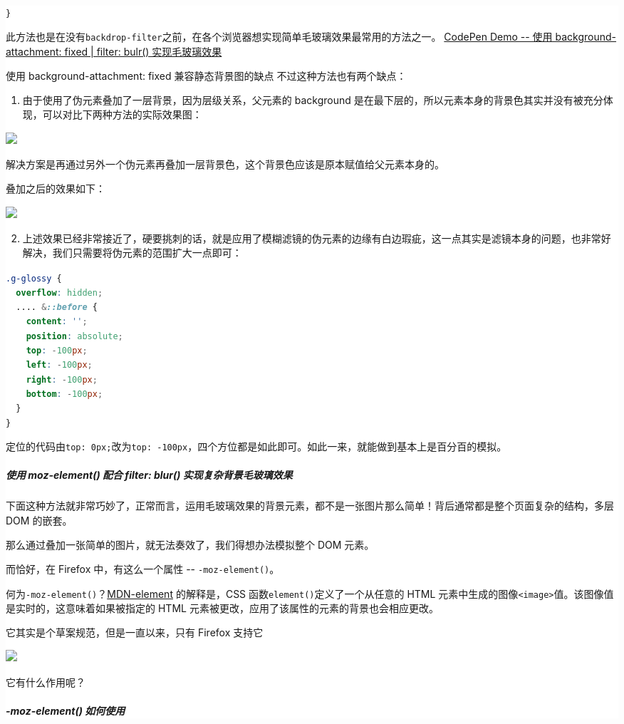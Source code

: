 ```scss
}
```

此方法也是在没有`backdrop-filter`之前，在各个浏览器想实现简单毛玻璃效果最常用的方法之一。
[CodePen Demo -- 使用 background-attachment: fixed | filter: bulr() 实现毛玻璃效果](https://codepen.io/Chokcoco/pen/XWRrVma)

使用 background-attachment: fixed 兼容静态背景图的缺点
不过这种方法也有两个缺点：

1. 由于使用了伪元素叠加了一层背景，因为层级关系，父元素的 background 是在最下层的，所以元素本身的背景色其实并没有被充分体现，可以对比下两种方法的实际效果图：

![](https://p3-juejin.byteimg.com/tos-cn-i-k3u1fbpfcp/bd5d549e72254958810f2559ef61e648~tplv-k3u1fbpfcp-zoom-1.image)

解决方案是再通过另外一个伪元素再叠加一层背景色，这个背景色应该是原本赋值给父元素本身的。

叠加之后的效果如下：

![](https://p3-juejin.byteimg.com/tos-cn-i-k3u1fbpfcp/ff360c5bd02b4a4fbd72977d73710a5d~tplv-k3u1fbpfcp-zoom-1.image)

2. 上述效果已经非常接近了，硬要挑刺的话，就是应用了模糊滤镜的伪元素的边缘有白边瑕疵，这一点其实是滤镜本身的问题，也非常好解决，我们只需要将伪元素的范围扩大一点即可：

```scss
.g-glossy {
  overflow: hidden;
  .... &::before {
    content: '';
    position: absolute;
    top: -100px;
    left: -100px;
    right: -100px;
    bottom: -100px;
  }
}
```

定位的代码由`top: 0px;`改为`top: -100px`，四个方位都是如此即可。如此一来，就能做到基本上是百分百的模拟。

##### 使用 moz-element() 配合 filter: blur() 实现复杂背景毛玻璃效果

下面这种方法就非常巧妙了，正常而言，运用毛玻璃效果的背景元素，都不是一张图片那么简单！背后通常都是整个页面复杂的结构，多层 DOM 的嵌套。

那么通过叠加一张简单的图片，就无法奏效了，我们得想办法模拟整个 DOM 元素。

而恰好，在 Firefox 中，有这么一个属性 -- `-moz-element()`。

何为`-moz-element()`？[MDN-element](<https://developer.mozilla.org/en-US/docs/Web/CSS/element()>) 的解释是，CSS 函数`element()`定义了一个从任意的 HTML 元素中生成的图像`<image>`值。该图像值是实时的，这意味着如果被指定的 HTML 元素被更改，应用了该属性的元素的背景也会相应更改。

它其实是个草案规范，但是一直以来，只有 Firefox 支持它

![](https://p3-juejin.byteimg.com/tos-cn-i-k3u1fbpfcp/4204c0fee5c24d769c395ab449f24908~tplv-k3u1fbpfcp-zoom-1.image)

它有什么作用呢？

##### -moz-element() 如何使用
